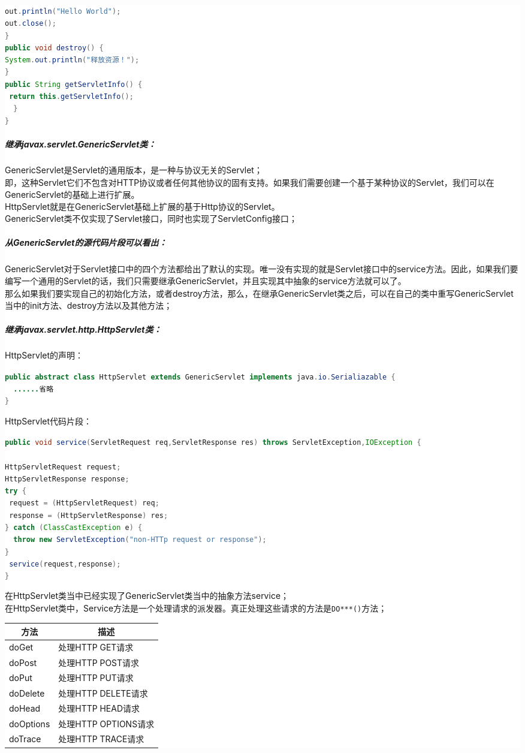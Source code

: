 ```java
out.println("Hello World");
out.close();
}
public void destroy() {
System.out.println("释放资源！");
}
public String getServletInfo() {
 return this.getServletInfo();
  }
}
```

##### 继承javax.servlet.GenericServlet类：    
GenericServlet是Servlet的通用版本，是一种与协议无关的Servlet；    
即，这种Servlet它们不包含对HTTP协议或者任何其他协议的固有支持。如果我们需要创建一个基于某种协议的Servlet，我们可以在GenericServlet的基础上进行扩展。      
HttpServlet就是在GenericServlet基础上扩展的基于Http协议的Servlet。     
GenericServlet类不仅实现了Servlet接口，同时也实现了ServletConfig接口；     

##### 从GenericServlet的源代码片段可以看出：
GenericServlet对于Servlet接口中的四个方法都给出了默认的实现。唯一没有实现的就是Servlet接口中的service方法。因此，如果我们要编写一个通用的Servlet的话，我们只需要继承GenericServlet，并且实现其中抽象的service方法就可以了。      
那么如果我们要实现自己的初始化方法，或者destroy方法，那么，在继承GenericServlet类之后，可以在自己的类中重写GenericServlet当中的init方法、destroy方法以及其他方法；       



##### 继承javax.servlet.http.HttpServlet类：
HttpServlet的声明：    
```java
public abstract class HttpServlet extends GenericServlet implements java.io.Serialiazable {
  ......省略
}
```
HttpServlet代码片段：     
```java
public void service(ServletRequest req,ServletResponse res) throws ServletException,IOException {

HttpServletRequest request;
HttpServletResponse response;
try {
 request = (HttpServletRequest) req;
 response = (HttpServletResponse) res;
} catch (ClassCastException e) {
  throw new ServletException("non-HTTp request or response");
}
 service(request,response);
}
```

在HttpServlet类当中已经实现了GenericServlet类当中的抽象方法service；    
在HttpServlet类中，Service方法是一个处理请求的派发器。真正处理这些请求的方法是`DO***()`方法；   

|方法     |                   描述|
|-----|------|
|doGet |               处理HTTP GET请求|
|doPost|               处理HTTP POST请求|
|doPut  |              处理HTTP PUT请求|
|doDelete|             处理HTTP DELETE请求|
|doHead   |            处理HTTP HEAD请求|
|doOptions |           处理HTTP OPTIONS请求|
|doTrace    |          处理HTTP TRACE请求|
